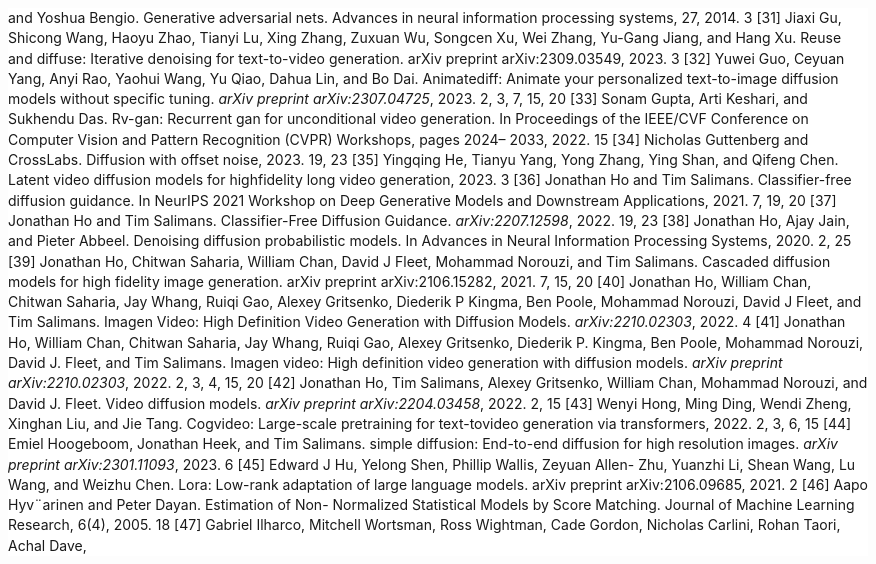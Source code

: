 and Yoshua Bengio. Generative adversarial nets. Advances
in neural information processing systems, 27, 2014. 3
[31] Jiaxi Gu, Shicong Wang, Haoyu Zhao, Tianyi Lu, Xing
Zhang, Zuxuan Wu, Songcen Xu, Wei Zhang, Yu-Gang Jiang, and Hang Xu.
Reuse and diffuse:
Iterative
denoising for text-to-video generation.
arXiv preprint
arXiv:2309.03549, 2023. 3
[32] Yuwei Guo, Ceyuan Yang, Anyi Rao, Yaohui Wang, Yu
Qiao, Dahua Lin, and Bo Dai. Animatediff: Animate your personalized text-to-image diffusion models without specific tuning. *arXiv preprint arXiv:2307.04725*, 2023. 2,
3, 7, 15, 20
[33] Sonam Gupta, Arti Keshari, and Sukhendu Das. Rv-gan:
Recurrent gan for unconditional video generation. In Proceedings of the IEEE/CVF Conference on Computer Vision
and Pattern Recognition (CVPR) Workshops, pages 2024–
2033, 2022. 15
[34] Nicholas Guttenberg and CrossLabs. Diffusion with offset
noise, 2023. 19, 23
[35] Yingqing He, Tianyu Yang, Yong Zhang, Ying Shan, and
Qifeng Chen.
Latent video diffusion models for highfidelity long video generation, 2023. 3
[36] Jonathan Ho and Tim Salimans. Classifier-free diffusion
guidance. In NeurIPS 2021 Workshop on Deep Generative Models and Downstream Applications, 2021. 7, 19, 20
[37] Jonathan Ho and Tim Salimans. Classifier-Free Diffusion
Guidance. *arXiv:2207.12598*, 2022. 19, 23
[38] Jonathan Ho, Ajay Jain, and Pieter Abbeel. Denoising diffusion probabilistic models. In Advances in Neural Information Processing Systems, 2020. 2, 25
[39] Jonathan Ho, Chitwan Saharia, William Chan, David J
Fleet, Mohammad Norouzi, and Tim Salimans. Cascaded
diffusion models for high fidelity image generation. arXiv preprint arXiv:2106.15282, 2021. 7, 15, 20
[40] Jonathan Ho, William Chan, Chitwan Saharia, Jay Whang,
Ruiqi Gao, Alexey Gritsenko, Diederik P Kingma, Ben Poole, Mohammad Norouzi, David J Fleet, and Tim Salimans. Imagen Video: High Definition Video Generation
with Diffusion Models. *arXiv:2210.02303*, 2022. 4
[41] Jonathan Ho, William Chan, Chitwan Saharia, Jay Whang,
Ruiqi Gao, Alexey Gritsenko, Diederik P. Kingma, Ben Poole, Mohammad Norouzi, David J. Fleet, and Tim Salimans. Imagen video: High definition video generation with
diffusion models. *arXiv preprint arXiv:2210.02303*, 2022.
2, 3, 4, 15, 20
[42] Jonathan Ho, Tim Salimans, Alexey Gritsenko, William
Chan, Mohammad Norouzi, and David J. Fleet. Video diffusion models. *arXiv preprint arXiv:2204.03458*, 2022. 2,
15
[43] Wenyi Hong, Ming Ding, Wendi Zheng, Xinghan Liu, and
Jie Tang.
Cogvideo: Large-scale pretraining for text-tovideo generation via transformers, 2022. 2, 3, 6, 15
[44] Emiel Hoogeboom, Jonathan Heek, and Tim Salimans.
simple diffusion: End-to-end diffusion for high resolution
images. *arXiv preprint arXiv:2301.11093*, 2023. 6
[45] Edward J Hu, Yelong Shen, Phillip Wallis, Zeyuan Allen-
Zhu, Yuanzhi Li, Shean Wang, Lu Wang, and Weizhu Chen.
Lora: Low-rank adaptation of large language models. arXiv
preprint arXiv:2106.09685, 2021. 2
[46] Aapo Hyv¨arinen and Peter Dayan.
Estimation of Non-
Normalized Statistical Models by Score Matching. Journal
of Machine Learning Research, 6(4), 2005. 18
[47] Gabriel Ilharco, Mitchell Wortsman, Ross Wightman, Cade
Gordon, Nicholas Carlini, Rohan Taori, Achal Dave,